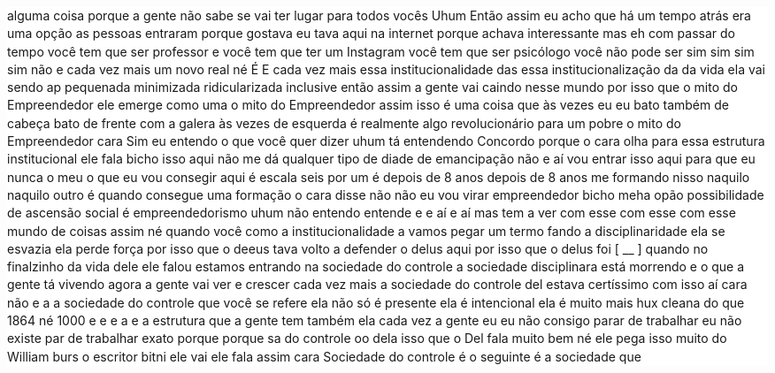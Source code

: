 alguma coisa porque a gente não sabe se
vai ter lugar para todos vocês Uhum
Então assim eu acho que há um tempo
atrás era uma opção as pessoas entraram
porque gostava eu tava aqui na internet
porque achava interessante mas eh com
passar do tempo você tem que ser
professor e você tem que ter um
Instagram você tem que ser psicólogo
você não pode ser sim sim sim sim não e
cada vez mais um novo real né É E cada
vez mais
essa institucionalidade das essa
institucionalização da da vida ela vai
sendo ap pequenada minimizada
ridicularizada inclusive então assim a
gente vai caindo nesse mundo por isso
que o mito do Empreendedor ele emerge
como uma o mito do Empreendedor assim
isso é uma coisa que às vezes eu eu bato
também de cabeça bato de frente com a
galera às vezes de esquerda é realmente
algo revolucionário para um pobre o mito
do Empreendedor cara Sim eu entendo o
que você quer dizer uhum tá entendendo
Concordo porque o cara olha para essa
estrutura institucional ele fala bicho
isso aqui não me dá qualquer tipo de
diade de emancipação não e aí vou entrar
isso aqui para que eu nunca o meu o que
eu vou consegir aqui é escala seis por
um é depois de 8 anos depois de 8 anos
me formando nisso naquilo naquilo outro
é quando consegue uma formação o cara
disse não não eu vou virar empreendedor
bicho meha opão possibilidade de
ascensão social é empreendedorismo uhum
não entendo entende e e aí e aí mas tem
a ver com esse com esse com esse mundo
de coisas assim né quando você como a
institucionalidade a vamos pegar um
termo fando a disciplinaridade ela se
esvazia ela perde força por isso que o
deeus tava volto a defender o delus aqui
por isso que o delus foi [ __ ] quando no
finalzinho da vida dele ele falou
estamos entrando na sociedade do
controle a sociedade disciplinara está
morrendo e o que a gente tá vivendo
agora a gente vai ver e crescer cada vez
mais a sociedade do controle del estava
certíssimo com isso aí cara não e a a
sociedade do controle que você se refere
ela não só é presente ela é intencional
ela é muito mais hux cleana do que
1864 né 1000 e e e a e a estrutura que a
gente tem também ela cada vez a gente eu
eu não consigo parar de trabalhar eu não
existe par de trabalhar exato porque
porque sa do controle oo dela isso que o
Del fala muito bem né ele pega isso
muito do William burs o escritor bitni
ele vai ele fala assim cara Sociedade do
controle é o seguinte é a sociedade que